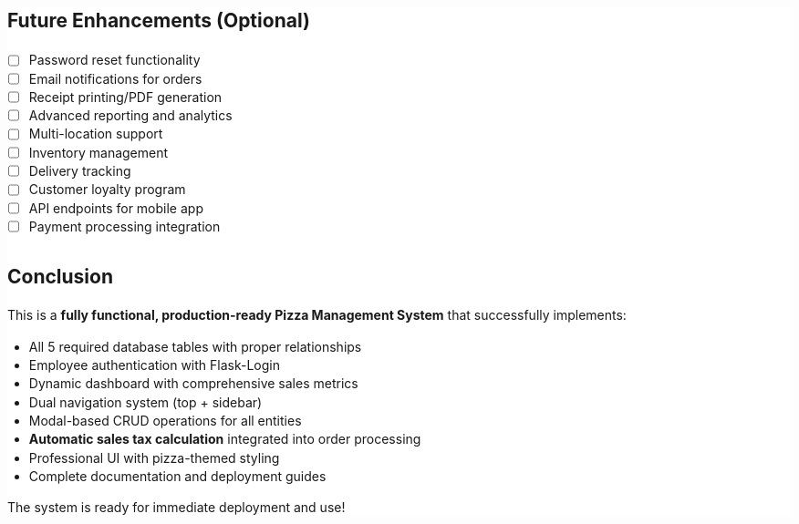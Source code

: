 ## Future Enhancements (Optional)

- [ ] Password reset functionality
- [ ] Email notifications for orders
- [ ] Receipt printing/PDF generation
- [ ] Advanced reporting and analytics
- [ ] Multi-location support
- [ ] Inventory management
- [ ] Delivery tracking
- [ ] Customer loyalty program
- [ ] API endpoints for mobile app
- [ ] Payment processing integration

## Conclusion

This is a **fully functional, production-ready Pizza Management System** that successfully implements:
- All 5 required database tables with proper relationships
- Employee authentication with Flask-Login
- Dynamic dashboard with comprehensive sales metrics
- Dual navigation system (top + sidebar)
- Modal-based CRUD operations for all entities
- **Automatic sales tax calculation** integrated into order processing
- Professional UI with pizza-themed styling
- Complete documentation and deployment guides

The system is ready for immediate deployment and use!
